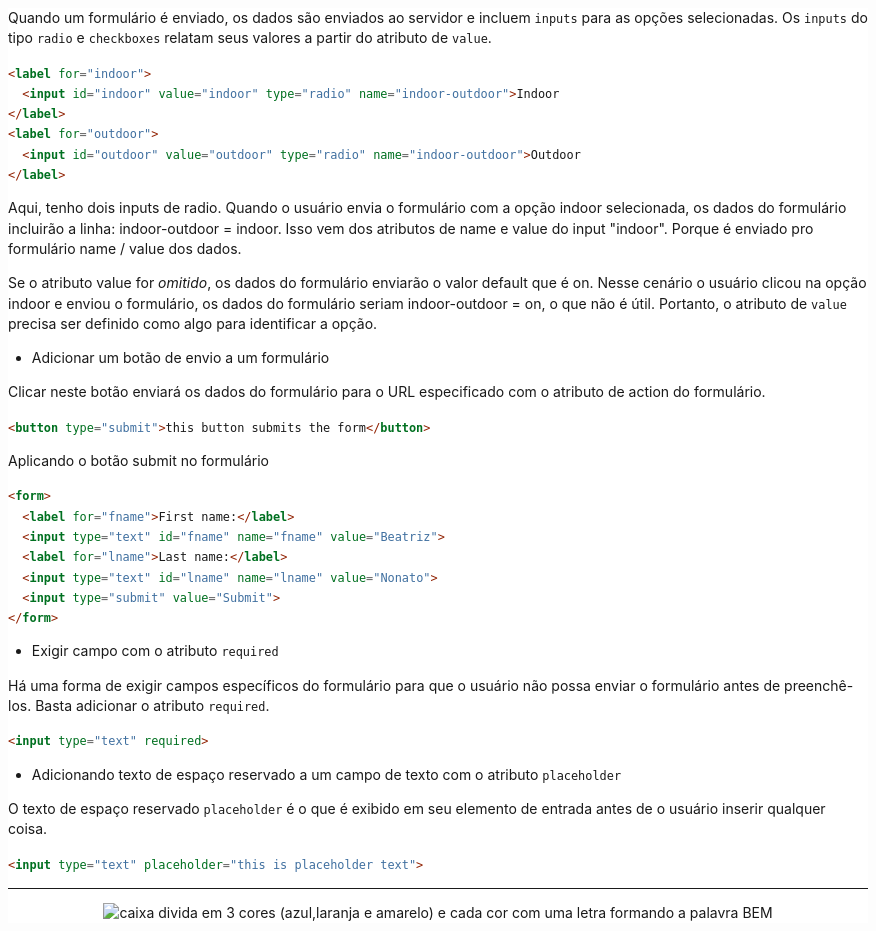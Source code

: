 Quando um formulário é enviado, os dados são enviados ao servidor e incluem `inputs` para as opções selecionadas. Os `inputs` do tipo `radio` e `checkboxes` relatam seus valores a partir do atributo de `value`.
```html
<label for="indoor">
  <input id="indoor" value="indoor" type="radio" name="indoor-outdoor">Indoor
</label>
<label for="outdoor">
  <input id="outdoor" value="outdoor" type="radio" name="indoor-outdoor">Outdoor
</label>
```

Aqui, tenho dois inputs de radio. Quando o usuário envia o formulário com a opção indoor selecionada, os dados do formulário incluirão a linha: indoor-outdoor = indoor. Isso vem dos atributos de name e value do input "indoor". Porque é enviado pro formulário name / value dos dados.

Se o atributo value for *omitido*, os dados do formulário enviarão o valor default que é on. Nesse cenário o usuário clicou na opção indoor e enviou o formulário, os dados do formulário seriam indoor-outdoor = on, o que não é útil. Portanto, o atributo de `value` precisa ser definido como algo para identificar a opção.

- Adicionar um botão de envio a um formulário

Clicar neste botão enviará os dados do formulário para o URL especificado com o atributo de action do formulário.
```html
<button type="submit">this button submits the form</button>
```

Aplicando o botão submit no formulário
```html
<form>
  <label for="fname">First name:</label>
  <input type="text" id="fname" name="fname" value="Beatriz">
  <label for="lname">Last name:</label>
  <input type="text" id="lname" name="lname" value="Nonato">
  <input type="submit" value="Submit">
</form>
```

- Exigir campo com o atributo `required`

Há uma forma de exigir campos específicos do formulário para que o usuário não possa enviar o formulário antes de preenchê-los. Basta adicionar o atributo `required`.
```html
<input type="text" required>
```

- Adicionando texto de espaço reservado a um campo de texto com o atributo `placeholder`

O texto de espaço reservado `placeholder` é o que é exibido em seu elemento de entrada antes de o usuário inserir qualquer coisa.
```html
<input type="text" placeholder="this is placeholder text">
```
<hr>

<div align="center">
	<img alt="caixa divida em 3 cores (azul,laranja e amarelo) e cada cor com uma letra formando a palavra BEM" src="https://encrypted-tbn0.gstatic.com/images?q=tbn:ANd9GcTILWyuEEqYlNpXIKGHQgaE5xaC2yKFEIHDcA&usqp=CAU" width="400">
</div>
